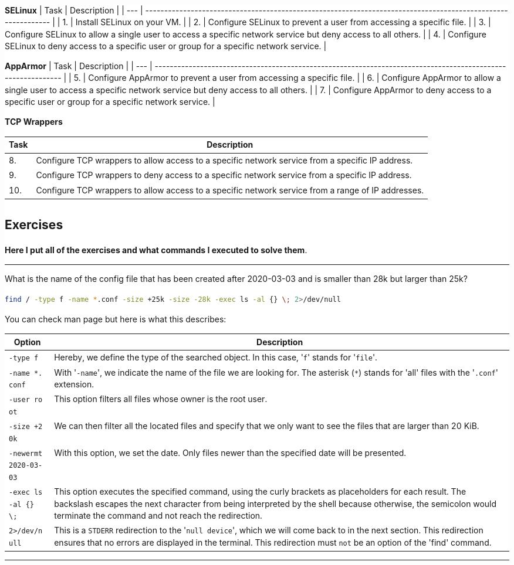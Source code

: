 **SELinux**
| Task | Description |
| --- | ------------------------------------------------------------------------------------------------------------ |
| 1.  | Install SELinux on your VM.                                                                                  |
| 2.  | Configure SELinux to prevent a user from accessing a specific file.                                          |
| 3.  | Configure SELinux to allow a single user to access a specific network service but deny access to all others. |
| 4.  | Configure SELinux to deny access to a specific user or group for a specific network service.                 |

**AppArmor**
| Task | Description |
| --- | ------------------------------------------------------------------------------------------------------------ |
| 5.  | Configure AppArmor to prevent a user from accessing a specific file.                                          |
| 6.  | Configure AppArmor to allow a single user to access a specific network service but deny access to all others. |
| 7.  | Configure AppArmor to deny access to a specific user or group for a specific network service.                 |

**TCP Wrappers**

| Task | Description|
| --- | -------------------------------------------------------------------------------------------------- |
| 8.  | Configure TCP wrappers to allow access to a specific network service from a specific IP address.   |
| 9.  | Configure TCP wrappers to deny access to a specific network service from a specific IP address.    |
| 10. | Configure TCP wrappers to allow access to a specific network service from a range of IP addresses. |


## Exercises

**Here I put all of the exercises and what commands I executed to solve them**.

---

What is the name of the config file that has been created after 2020-03-03 and is smaller than 28k but larger than 25k? 

```bash
find / -type f -name *.conf -size +25k -size -28k -exec ls -al {} \; 2>/dev/null
```

You can check man page but here is what this describes:

|**Option**|**Description**|
|---|---|
|`-type f`|Hereby, we define the type of the searched object. In this case, '`f`' stands for '`file`'.|
|`-name *.conf`|With '`-name`', we indicate the name of the file we are looking for. The asterisk (`*`) stands for 'all' files with the '`.conf`' extension.|
|`-user root`|This option filters all files whose owner is the root user.|
|`-size +20k`|We can then filter all the located files and specify that we only want to see the files that are larger than 20 KiB.|
|`-newermt 2020-03-03`|With this option, we set the date. Only files newer than the specified date will be presented.|
|`-exec ls -al {} \;`|This option executes the specified command, using the curly brackets as placeholders for each result. The backslash escapes the next character from being interpreted by the shell because otherwise, the semicolon would terminate the command and not reach the redirection.|
|`2>/dev/null`|This is a `STDERR` redirection to the '`null device`', which we will come back to in the next section. This redirection ensures that no errors are displayed in the terminal. This redirection must `not` be an option of the 'find' command.|

---